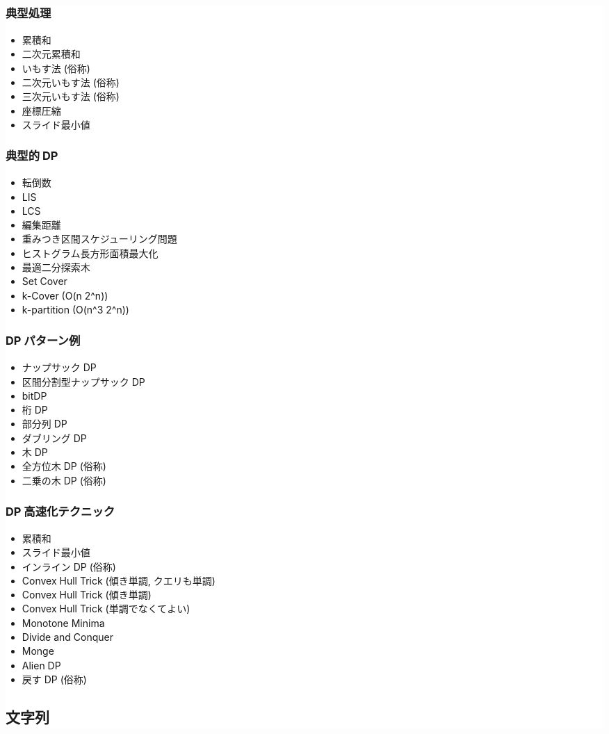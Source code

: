 ### 典型処理

- 累積和
- 二次元累積和
- いもす法 (俗称)
- 二次元いもす法 (俗称)
- 三次元いもす法 (俗称)
- 座標圧縮
- スライド最小値

### 典型的 DP

- 転倒数
- LIS
- LCS
- 編集距離
- 重みつき区間スケジューリング問題
- ヒストグラム長方形面積最大化
- 最適二分探索木
- Set Cover
- k-Cover (O(n 2^n))
- k-partition (O(n^3 2^n))

### DP パターン例

- ナップサック DP
- 区間分割型ナップサック DP
- bitDP
- 桁 DP
- 部分列 DP
- ダブリング DP
- 木 DP
- 全方位木 DP (俗称)
- 二乗の木 DP (俗称)

### DP 高速化テクニック

- 累積和
- スライド最小値
- インライン DP (俗称)
- Convex Hull Trick (傾き単調, クエリも単調)
- Convex Hull Trick (傾き単調)
- Convex Hull Trick (単調でなくてよい)
- Monotone Minima
- Divide and Conquer
- Monge
- Alien DP
- 戻す DP (俗称)

## 文字列
